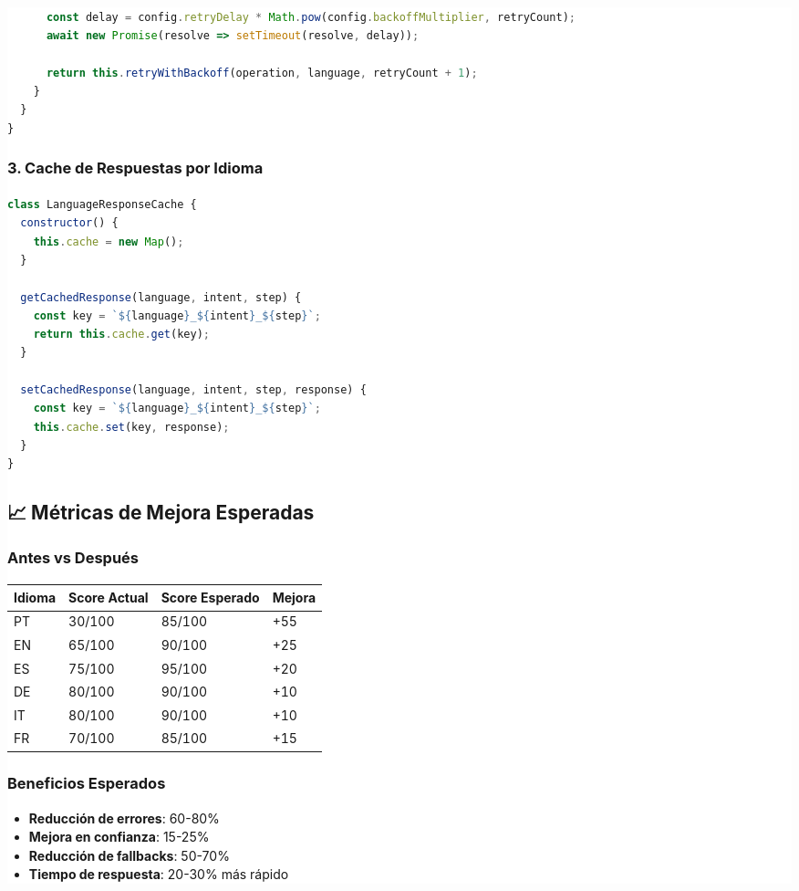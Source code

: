 ```javascript
      const delay = config.retryDelay * Math.pow(config.backoffMultiplier, retryCount);
      await new Promise(resolve => setTimeout(resolve, delay));
      
      return this.retryWithBackoff(operation, language, retryCount + 1);
    }
  }
}
```

### **3. Cache de Respuestas por Idioma**
```javascript
class LanguageResponseCache {
  constructor() {
    this.cache = new Map();
  }
  
  getCachedResponse(language, intent, step) {
    const key = `${language}_${intent}_${step}`;
    return this.cache.get(key);
  }
  
  setCachedResponse(language, intent, step, response) {
    const key = `${language}_${intent}_${step}`;
    this.cache.set(key, response);
  }
}
```

## 📈 **Métricas de Mejora Esperadas**

### **Antes vs Después**
| Idioma | Score Actual | Score Esperado | Mejora |
|--------|--------------|----------------|---------|
| PT     | 30/100       | 85/100         | +55    |
| EN     | 65/100       | 90/100         | +25    |
| ES     | 75/100       | 95/100         | +20    |
| DE     | 80/100       | 90/100         | +10    |
| IT     | 80/100       | 90/100         | +10    |
| FR     | 70/100       | 85/100         | +15    |

### **Beneficios Esperados**
- **Reducción de errores**: 60-80%
- **Mejora en confianza**: 15-25%
- **Reducción de fallbacks**: 50-70%
- **Tiempo de respuesta**: 20-30% más rápido

